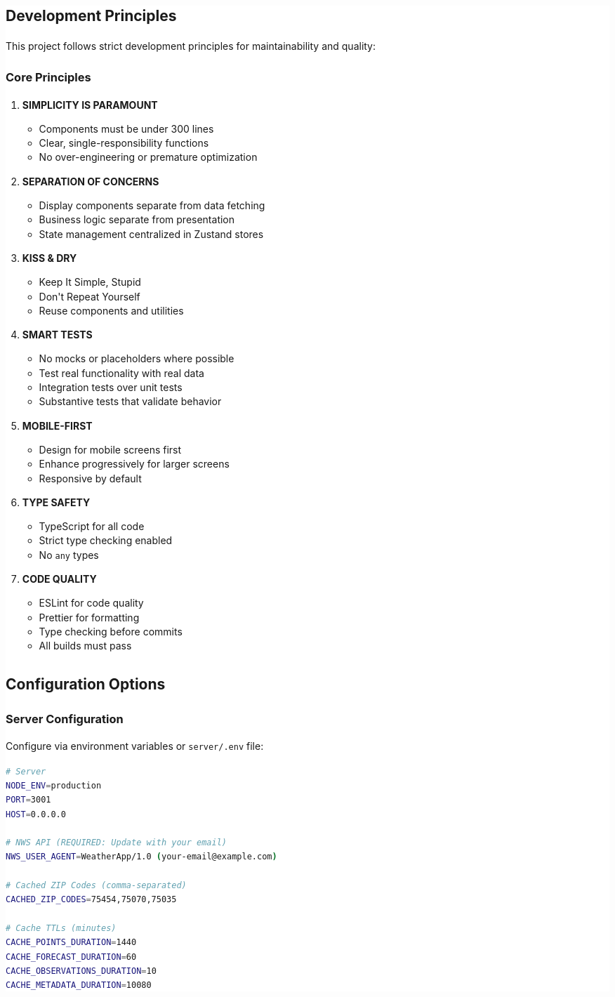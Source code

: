 ## Development Principles

This project follows strict development principles for maintainability and quality:

### Core Principles

1. **SIMPLICITY IS PARAMOUNT**
   - Components must be under 300 lines
   - Clear, single-responsibility functions
   - No over-engineering or premature optimization

2. **SEPARATION OF CONCERNS**
   - Display components separate from data fetching
   - Business logic separate from presentation
   - State management centralized in Zustand stores

3. **KISS & DRY**
   - Keep It Simple, Stupid
   - Don't Repeat Yourself
   - Reuse components and utilities

4. **SMART TESTS**
   - No mocks or placeholders where possible
   - Test real functionality with real data
   - Integration tests over unit tests
   - Substantive tests that validate behavior

5. **MOBILE-FIRST**
   - Design for mobile screens first
   - Enhance progressively for larger screens
   - Responsive by default

6. **TYPE SAFETY**
   - TypeScript for all code
   - Strict type checking enabled
   - No `any` types

7. **CODE QUALITY**
   - ESLint for code quality
   - Prettier for formatting
   - Type checking before commits
   - All builds must pass

## Configuration Options

### Server Configuration

Configure via environment variables or `server/.env` file:

```bash
# Server
NODE_ENV=production
PORT=3001
HOST=0.0.0.0

# NWS API (REQUIRED: Update with your email)
NWS_USER_AGENT=WeatherApp/1.0 (your-email@example.com)

# Cached ZIP Codes (comma-separated)
CACHED_ZIP_CODES=75454,75070,75035

# Cache TTLs (minutes)
CACHE_POINTS_DURATION=1440
CACHE_FORECAST_DURATION=60
CACHE_OBSERVATIONS_DURATION=10
CACHE_METADATA_DURATION=10080
```